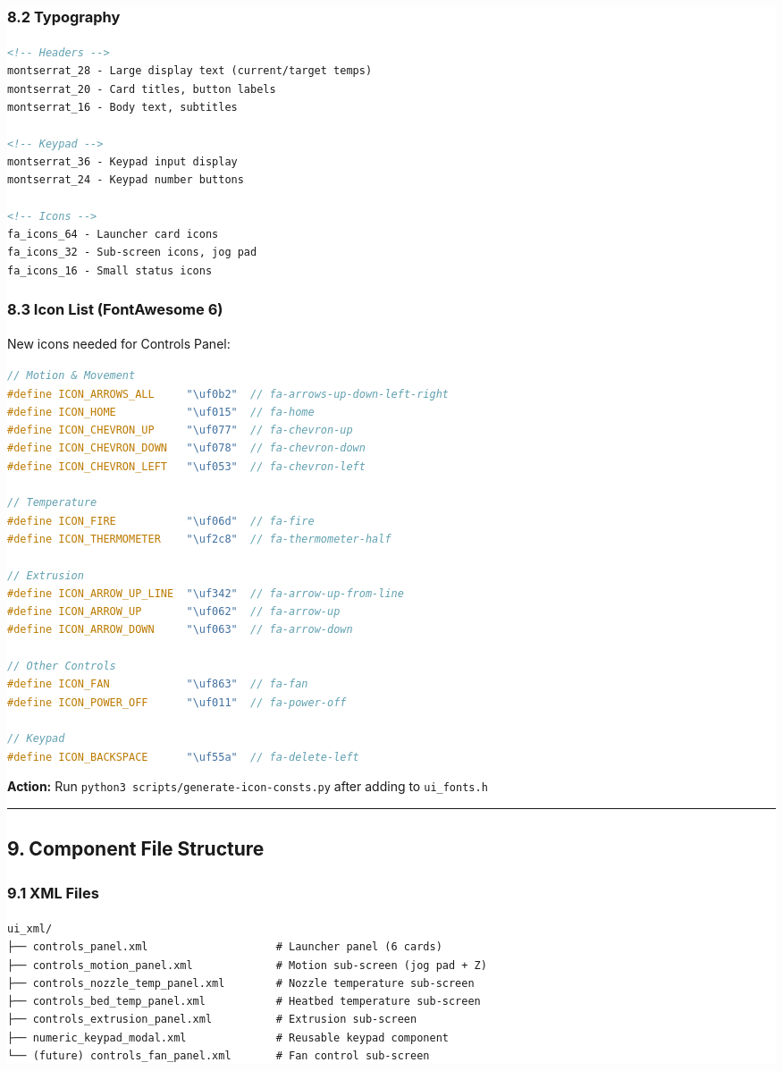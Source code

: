 ### 8.2 Typography
```xml
<!-- Headers -->
montserrat_28 - Large display text (current/target temps)
montserrat_20 - Card titles, button labels
montserrat_16 - Body text, subtitles

<!-- Keypad -->
montserrat_36 - Keypad input display
montserrat_24 - Keypad number buttons

<!-- Icons -->
fa_icons_64 - Launcher card icons
fa_icons_32 - Sub-screen icons, jog pad
fa_icons_16 - Small status icons
```

### 8.3 Icon List (FontAwesome 6)
New icons needed for Controls Panel:

```cpp
// Motion & Movement
#define ICON_ARROWS_ALL     "\uf0b2"  // fa-arrows-up-down-left-right
#define ICON_HOME           "\uf015"  // fa-home
#define ICON_CHEVRON_UP     "\uf077"  // fa-chevron-up
#define ICON_CHEVRON_DOWN   "\uf078"  // fa-chevron-down
#define ICON_CHEVRON_LEFT   "\uf053"  // fa-chevron-left

// Temperature
#define ICON_FIRE           "\uf06d"  // fa-fire
#define ICON_THERMOMETER    "\uf2c8"  // fa-thermometer-half

// Extrusion
#define ICON_ARROW_UP_LINE  "\uf342"  // fa-arrow-up-from-line
#define ICON_ARROW_UP       "\uf062"  // fa-arrow-up
#define ICON_ARROW_DOWN     "\uf063"  // fa-arrow-down

// Other Controls
#define ICON_FAN            "\uf863"  // fa-fan
#define ICON_POWER_OFF      "\uf011"  // fa-power-off

// Keypad
#define ICON_BACKSPACE      "\uf55a"  // fa-delete-left
```

**Action:** Run `python3 scripts/generate-icon-consts.py` after adding to `ui_fonts.h`

---

## 9. Component File Structure

### 9.1 XML Files
```
ui_xml/
├── controls_panel.xml                    # Launcher panel (6 cards)
├── controls_motion_panel.xml             # Motion sub-screen (jog pad + Z)
├── controls_nozzle_temp_panel.xml        # Nozzle temperature sub-screen
├── controls_bed_temp_panel.xml           # Heatbed temperature sub-screen
├── controls_extrusion_panel.xml          # Extrusion sub-screen
├── numeric_keypad_modal.xml              # Reusable keypad component
└── (future) controls_fan_panel.xml       # Fan control sub-screen
```
